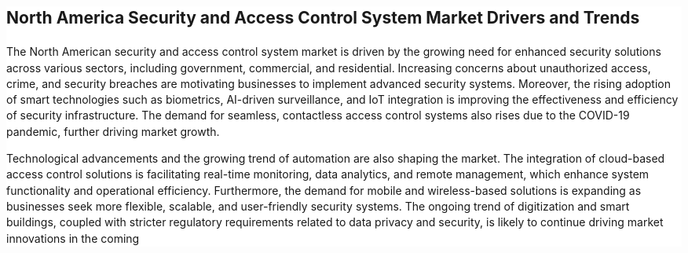 <p><h2>North America Security and Access Control System Market Drivers and Trends</h2><p>The North American security and access control system market is driven by the growing need for enhanced security solutions across various sectors, including government, commercial, and residential. Increasing concerns about unauthorized access, crime, and security breaches are motivating businesses to implement advanced security systems. Moreover, the rising adoption of smart technologies such as biometrics, AI-driven surveillance, and IoT integration is improving the effectiveness and efficiency of security infrastructure. The demand for seamless, contactless access control systems also rises due to the COVID-19 pandemic, further driving market growth.</p><p>Technological advancements and the growing trend of automation are also shaping the market. The integration of cloud-based access control solutions is facilitating real-time monitoring, data analytics, and remote management, which enhance system functionality and operational efficiency. Furthermore, the demand for mobile and wireless-based solutions is expanding as businesses seek more flexible, scalable, and user-friendly security systems. The ongoing trend of digitization and smart buildings, coupled with stricter regulatory requirements related to data privacy and security, is likely to continue driving market innovations in the coming